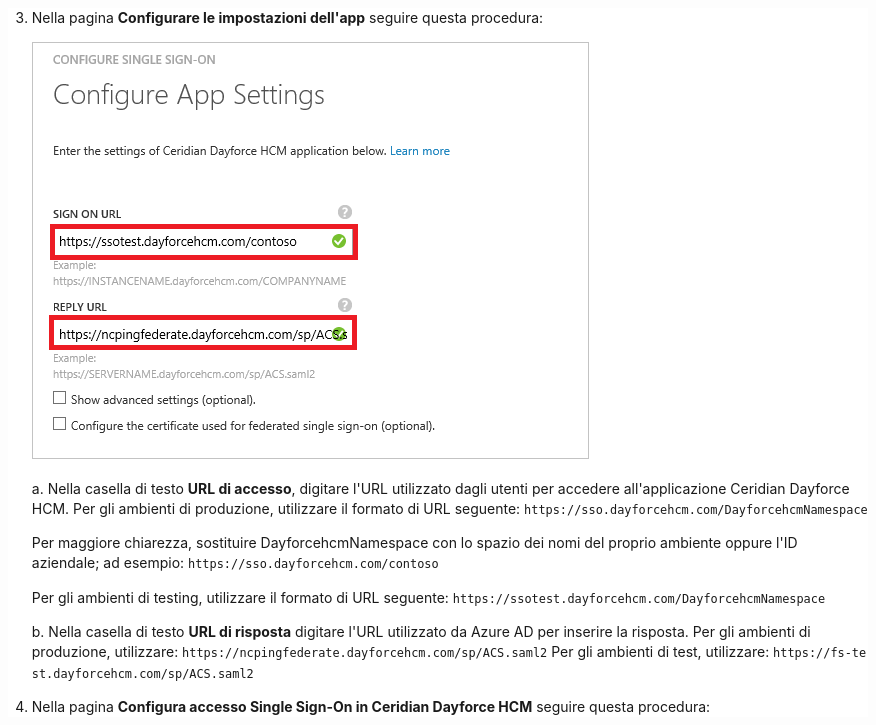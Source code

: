 
3. Nella pagina **Configurare le impostazioni dell'app** seguire questa procedura:

	![Configura accesso Single Sign-On](./media/active-directory-saas-ceridiandayforcehcm-tutorial/tutorial_ceridiandayforcehcm_04.png)


    a. Nella casella di testo **URL di accesso**, digitare l'URL utilizzato dagli utenti per accedere all'applicazione Ceridian Dayforce HCM. Per gli ambienti di produzione, utilizzare il formato di URL seguente: `https://sso.dayforcehcm.com/DayforcehcmNamespace`

	Per maggiore chiarezza, sostituire DayforcehcmNamespace con lo spazio dei nomi del proprio ambiente oppure l'ID aziendale; ad esempio: `https://sso.dayforcehcm.com/contoso`
	
	Per gli ambienti di testing, utilizzare il formato di URL seguente: `https://ssotest.dayforcehcm.com/DayforcehcmNamespace`

	b. Nella casella di testo **URL di risposta** digitare l'URL utilizzato da Azure AD per inserire la risposta. Per gli ambienti di produzione, utilizzare: `https://ncpingfederate.dayforcehcm.com/sp/ACS.saml2` Per gli ambienti di test, utilizzare: `https://fs-test.dayforcehcm.com/sp/ACS.saml2`
   

4. Nella pagina **Configura accesso Single Sign-On in Ceridian Dayforce HCM** seguire questa procedura:
